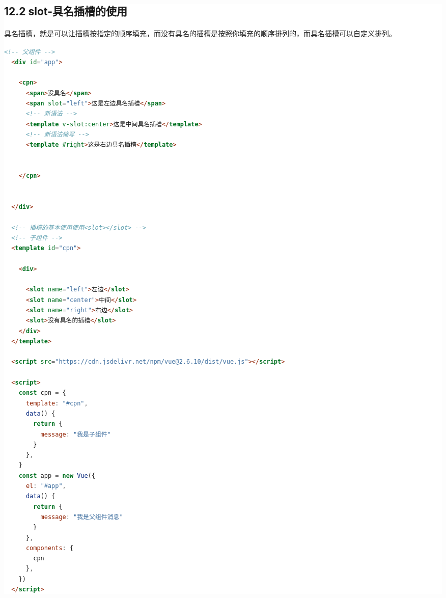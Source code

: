 

## 12.2	slot-具名插槽的使用

​	具名插槽，就是可以让插槽按指定的顺序填充，而没有具名的插槽是按照你填充的顺序排列的，而具名插槽可以自定义排列。

```html
<!-- 父组件 -->
  <div id="app">

    <cpn>
      <span>没具名</span>
      <span slot="left">这是左边具名插槽</span>
      <!-- 新语法 -->
      <template v-slot:center>这是中间具名插槽</template>
      <!-- 新语法缩写 -->
      <template #right>这是右边具名插槽</template>


    </cpn>


  </div>

  <!-- 插槽的基本使用使用<slot></slot> -->
  <!-- 子组件 -->
  <template id="cpn">

    <div>

      <slot name="left">左边</slot>
      <slot name="center">中间</slot>
      <slot name="right">右边</slot>
      <slot>没有具名的插槽</slot>
    </div>
  </template>

  <script src="https://cdn.jsdelivr.net/npm/vue@2.6.10/dist/vue.js"></script>

  <script>
    const cpn = {
      template: "#cpn",
      data() {
        return {
          message: "我是子组件"
        }
      },
    }
    const app = new Vue({
      el: "#app",
      data() {
        return {
          message: "我是父组件消息"
        }
      },
      components: {
        cpn
      },
    })
  </script>
```

